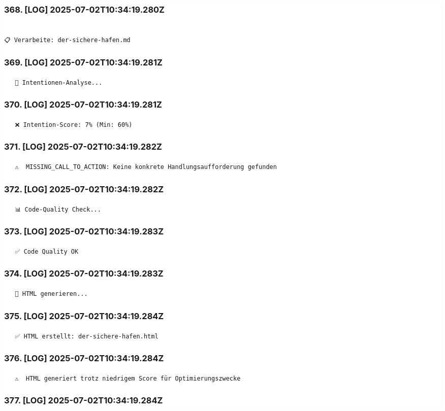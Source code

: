 ### 368. [LOG] 2025-07-02T10:34:19.280Z

```

📋 Verarbeite: der-sichere-hafen.md
```

### 369. [LOG] 2025-07-02T10:34:19.281Z

```
   🎯 Intentionen-Analyse...
```

### 370. [LOG] 2025-07-02T10:34:19.281Z

```
   ❌ Intention-Score: 7% (Min: 60%)
```

### 371. [LOG] 2025-07-02T10:34:19.282Z

```
   ⚠️  MISSING_CALL_TO_ACTION: Keine konkrete Handlungsaufforderung gefunden
```

### 372. [LOG] 2025-07-02T10:34:19.282Z

```
   📊 Code-Quality Check...
```

### 373. [LOG] 2025-07-02T10:34:19.283Z

```
   ✅ Code Quality OK
```

### 374. [LOG] 2025-07-02T10:34:19.283Z

```
   🔨 HTML generieren...
```

### 375. [LOG] 2025-07-02T10:34:19.284Z

```
   ✅ HTML erstellt: der-sichere-hafen.html
```

### 376. [LOG] 2025-07-02T10:34:19.284Z

```
   ⚠️  HTML generiert trotz niedrigem Score für Optimierungszwecke
```

### 377. [LOG] 2025-07-02T10:34:19.284Z
